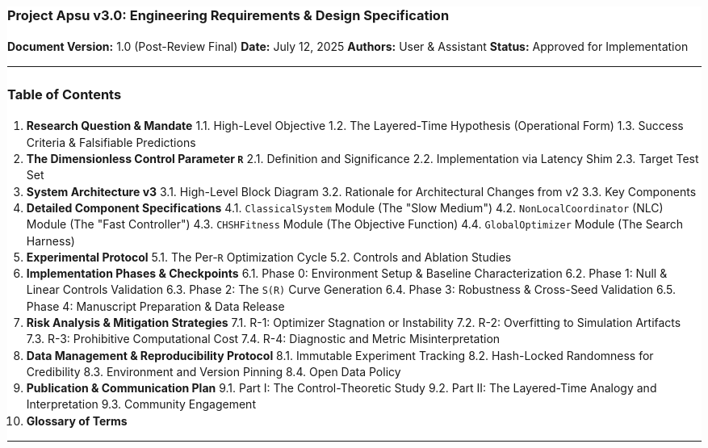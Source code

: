 
### **Project Apsu v3.0: Engineering Requirements & Design Specification**

**Document Version:** 1.0 (Post-Review Final)
**Date:** July 12, 2025
**Authors:** User & Assistant
**Status:** Approved for Implementation

---

### **Table of Contents**

1.  **Research Question & Mandate**
    1.1. High-Level Objective
    1.2. The Layered-Time Hypothesis (Operational Form)
    1.3. Success Criteria & Falsifiable Predictions
2.  **The Dimensionless Control Parameter `R`**
    2.1. Definition and Significance
    2.2. Implementation via Latency Shim
    2.3. Target Test Set
3.  **System Architecture v3**
    3.1. High-Level Block Diagram
    3.2. Rationale for Architectural Changes from v2
    3.3. Key Components
4.  **Detailed Component Specifications**
    4.1. `ClassicalSystem` Module (The "Slow Medium")
    4.2. `NonLocalCoordinator` (NLC) Module (The "Fast Controller")
    4.3. `CHSHFitness` Module (The Objective Function)
    4.4. `GlobalOptimizer` Module (The Search Harness)
5.  **Experimental Protocol**
    5.1. The Per-`R` Optimization Cycle
    5.2. Controls and Ablation Studies
6.  **Implementation Phases & Checkpoints**
    6.1. Phase 0: Environment Setup & Baseline Characterization
    6.2. Phase 1: Null & Linear Controls Validation
    6.3. Phase 2: The `S(R)` Curve Generation
    6.4. Phase 3: Robustness & Cross-Seed Validation
    6.5. Phase 4: Manuscript Preparation & Data Release
7.  **Risk Analysis & Mitigation Strategies**
    7.1. R-1: Optimizer Stagnation or Instability
    7.2. R-2: Overfitting to Simulation Artifacts
    7.3. R-3: Prohibitive Computational Cost
    7.4. R-4: Diagnostic and Metric Misinterpretation
8.  **Data Management & Reproducibility Protocol**
    8.1. Immutable Experiment Tracking
    8.2. Hash-Locked Randomness for Credibility
    8.3. Environment and Version Pinning
    8.4. Open Data Policy
9.  **Publication & Communication Plan**
    9.1. Part I: The Control-Theoretic Study
    9.2. Part II: The Layered-Time Analogy and Interpretation
    9.3. Community Engagement
10. **Glossary of Terms**

---